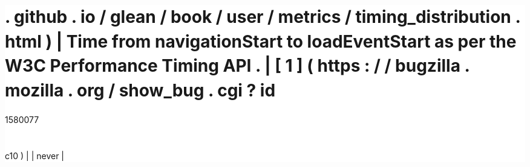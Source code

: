.
github
.
io
/
glean
/
book
/
user
/
metrics
/
timing_distribution
.
html
)
|
Time
from
navigationStart
to
loadEventStart
as
per
the
W3C
Performance
Timing
API
.
|
[
1
]
(
https
:
/
/
bugzilla
.
mozilla
.
org
/
show_bug
.
cgi
?
id
=
1580077
#
c10
)
|
|
never
|